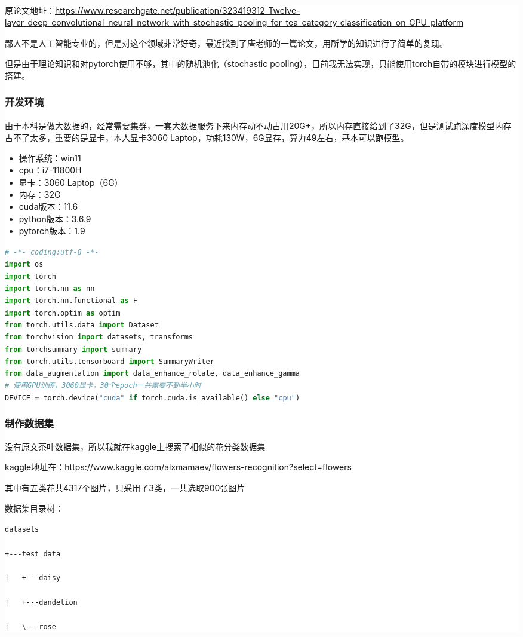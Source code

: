 原论文地址：https://www.researchgate.net/publication/323419312_Twelve-layer_deep_convolutional_neural_network_with_stochastic_pooling_for_tea_category_classification_on_GPU_platform

鄙人不是人工智能专业的，但是对这个领域非常好奇，最近找到了唐老师的一篇论文，用所学的知识进行了简单的复现。

但是由于理论知识和对pytorch使用不够，其中的随机池化（stochastic pooling），目前我无法实现，只能使用torch自带的模块进行模型的搭建。


### 开发环境
由于本科是做大数据的，经常需要集群，一套大数据服务下来内存动不动占用20G+，所以内存直接给到了32G，但是测试跑深度模型内存占不了太多，重要的是显卡，本人显卡3060 Laptop，功耗130W，6G显存，算力49左右，基本可以跑模型。
* 操作系统：win11
* cpu：i7-11800H
* 显卡：3060 Laptop（6G）
* 内存：32G
* cuda版本：11.6
* python版本：3.6.9
* pytorch版本：1.9



```python
# -*- coding:utf-8 -*-
import os
import torch
import torch.nn as nn
import torch.nn.functional as F
import torch.optim as optim
from torch.utils.data import Dataset
from torchvision import datasets, transforms
from torchsummary import summary
from torch.utils.tensorboard import SummaryWriter
from data_augmentation import data_enhance_rotate, data_enhance_gamma
# 使用GPU训练，3060显卡，30个epoch一共需要不到半小时
DEVICE = torch.device("cuda" if torch.cuda.is_available() else "cpu")
```

### 制作数据集
没有原文茶叶数据集，所以我就在kaggle上搜索了相似的花分类数据集

kaggle地址在：https://www.kaggle.com/alxmamaev/flowers-recognition?select=flowers

其中有五类花共4317个图片，只采用了3类，一共选取900张图片

数据集目录树：

    datasets
    
    +---test_data
    
    |   +---daisy
    
    |   +---dandelion
    
    |   \---rose
    
